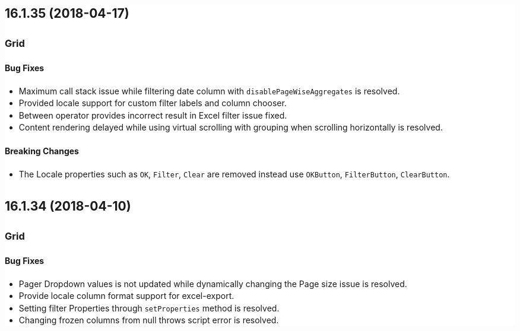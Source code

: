 ## 16.1.35 (2018-04-17)

### Grid

#### Bug Fixes

- Maximum call stack issue while filtering date column with `disablePageWiseAggregates` is resolved.
- Provided locale support for custom filter labels and column chooser.
- Between operator provides incorrect result in Excel filter issue fixed.
- Content rendering delayed while using virtual scrolling with grouping when scrolling horizontally is resolved.

#### Breaking Changes

- The Locale properties such as `OK`, `Filter`, `Clear` are removed instead use `OKButton`, `FilterButton`, `ClearButton`.

## 16.1.34 (2018-04-10)

### Grid

#### Bug Fixes

- Pager Dropdown values is not updated while dynamically changing the Page size issue is resolved.
- Provide locale column format support for excel-export.
- Setting filter Properties through `setProperties` method is resolved.
- Changing frozen columns from null throws script error is resolved.
